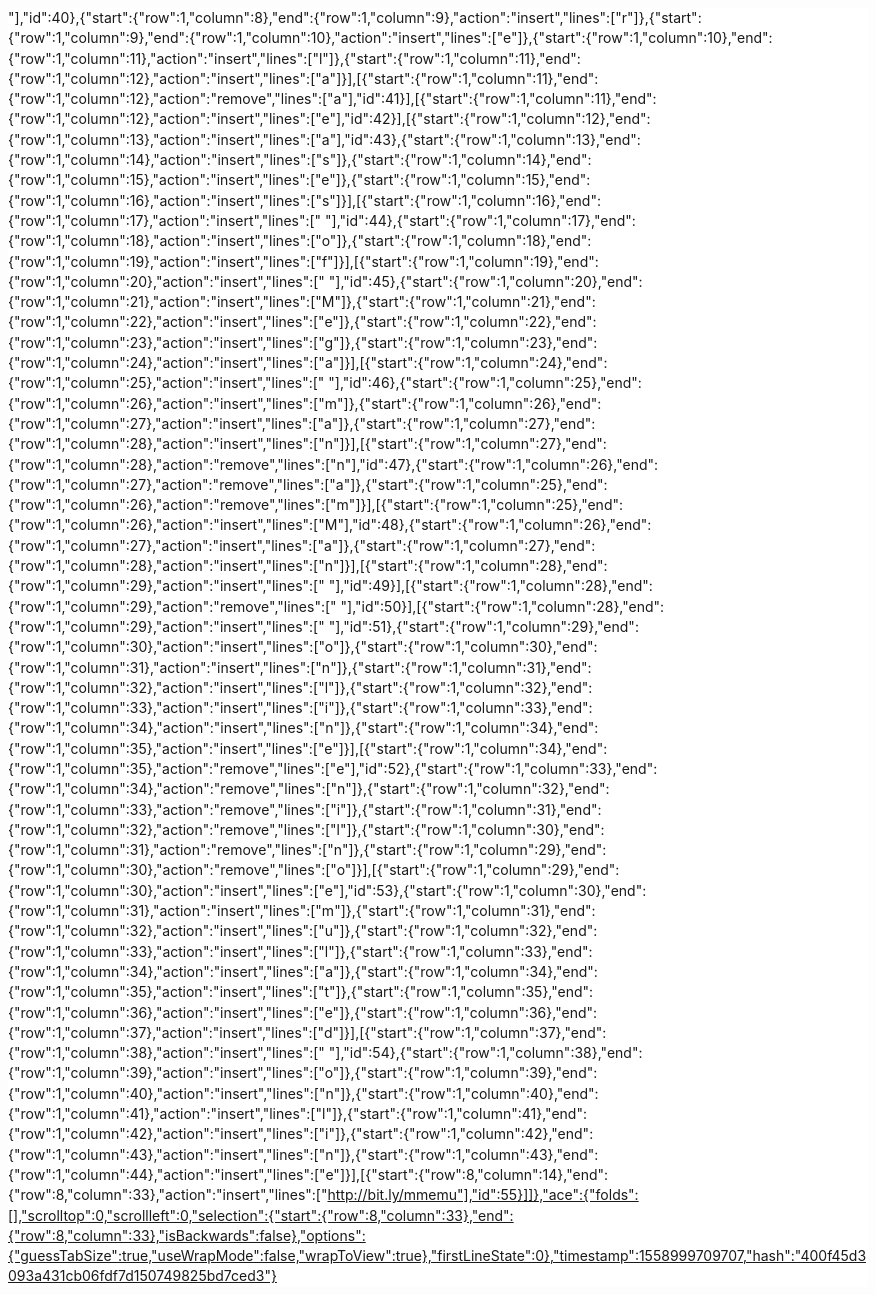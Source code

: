 "],"id":40},{"start":{"row":1,"column":8},"end":{"row":1,"column":9},"action":"insert","lines":["r"]},{"start":{"row":1,"column":9},"end":{"row":1,"column":10},"action":"insert","lines":["e"]},{"start":{"row":1,"column":10},"end":{"row":1,"column":11},"action":"insert","lines":["l"]},{"start":{"row":1,"column":11},"end":{"row":1,"column":12},"action":"insert","lines":["a"]}],[{"start":{"row":1,"column":11},"end":{"row":1,"column":12},"action":"remove","lines":["a"],"id":41}],[{"start":{"row":1,"column":11},"end":{"row":1,"column":12},"action":"insert","lines":["e"],"id":42}],[{"start":{"row":1,"column":12},"end":{"row":1,"column":13},"action":"insert","lines":["a"],"id":43},{"start":{"row":1,"column":13},"end":{"row":1,"column":14},"action":"insert","lines":["s"]},{"start":{"row":1,"column":14},"end":{"row":1,"column":15},"action":"insert","lines":["e"]},{"start":{"row":1,"column":15},"end":{"row":1,"column":16},"action":"insert","lines":["s"]}],[{"start":{"row":1,"column":16},"end":{"row":1,"column":17},"action":"insert","lines":[" "],"id":44},{"start":{"row":1,"column":17},"end":{"row":1,"column":18},"action":"insert","lines":["o"]},{"start":{"row":1,"column":18},"end":{"row":1,"column":19},"action":"insert","lines":["f"]}],[{"start":{"row":1,"column":19},"end":{"row":1,"column":20},"action":"insert","lines":[" "],"id":45},{"start":{"row":1,"column":20},"end":{"row":1,"column":21},"action":"insert","lines":["M"]},{"start":{"row":1,"column":21},"end":{"row":1,"column":22},"action":"insert","lines":["e"]},{"start":{"row":1,"column":22},"end":{"row":1,"column":23},"action":"insert","lines":["g"]},{"start":{"row":1,"column":23},"end":{"row":1,"column":24},"action":"insert","lines":["a"]}],[{"start":{"row":1,"column":24},"end":{"row":1,"column":25},"action":"insert","lines":[" "],"id":46},{"start":{"row":1,"column":25},"end":{"row":1,"column":26},"action":"insert","lines":["m"]},{"start":{"row":1,"column":26},"end":{"row":1,"column":27},"action":"insert","lines":["a"]},{"start":{"row":1,"column":27},"end":{"row":1,"column":28},"action":"insert","lines":["n"]}],[{"start":{"row":1,"column":27},"end":{"row":1,"column":28},"action":"remove","lines":["n"],"id":47},{"start":{"row":1,"column":26},"end":{"row":1,"column":27},"action":"remove","lines":["a"]},{"start":{"row":1,"column":25},"end":{"row":1,"column":26},"action":"remove","lines":["m"]}],[{"start":{"row":1,"column":25},"end":{"row":1,"column":26},"action":"insert","lines":["M"],"id":48},{"start":{"row":1,"column":26},"end":{"row":1,"column":27},"action":"insert","lines":["a"]},{"start":{"row":1,"column":27},"end":{"row":1,"column":28},"action":"insert","lines":["n"]}],[{"start":{"row":1,"column":28},"end":{"row":1,"column":29},"action":"insert","lines":[" "],"id":49}],[{"start":{"row":1,"column":28},"end":{"row":1,"column":29},"action":"remove","lines":[" "],"id":50}],[{"start":{"row":1,"column":28},"end":{"row":1,"column":29},"action":"insert","lines":[" "],"id":51},{"start":{"row":1,"column":29},"end":{"row":1,"column":30},"action":"insert","lines":["o"]},{"start":{"row":1,"column":30},"end":{"row":1,"column":31},"action":"insert","lines":["n"]},{"start":{"row":1,"column":31},"end":{"row":1,"column":32},"action":"insert","lines":["l"]},{"start":{"row":1,"column":32},"end":{"row":1,"column":33},"action":"insert","lines":["i"]},{"start":{"row":1,"column":33},"end":{"row":1,"column":34},"action":"insert","lines":["n"]},{"start":{"row":1,"column":34},"end":{"row":1,"column":35},"action":"insert","lines":["e"]}],[{"start":{"row":1,"column":34},"end":{"row":1,"column":35},"action":"remove","lines":["e"],"id":52},{"start":{"row":1,"column":33},"end":{"row":1,"column":34},"action":"remove","lines":["n"]},{"start":{"row":1,"column":32},"end":{"row":1,"column":33},"action":"remove","lines":["i"]},{"start":{"row":1,"column":31},"end":{"row":1,"column":32},"action":"remove","lines":["l"]},{"start":{"row":1,"column":30},"end":{"row":1,"column":31},"action":"remove","lines":["n"]},{"start":{"row":1,"column":29},"end":{"row":1,"column":30},"action":"remove","lines":["o"]}],[{"start":{"row":1,"column":29},"end":{"row":1,"column":30},"action":"insert","lines":["e"],"id":53},{"start":{"row":1,"column":30},"end":{"row":1,"column":31},"action":"insert","lines":["m"]},{"start":{"row":1,"column":31},"end":{"row":1,"column":32},"action":"insert","lines":["u"]},{"start":{"row":1,"column":32},"end":{"row":1,"column":33},"action":"insert","lines":["l"]},{"start":{"row":1,"column":33},"end":{"row":1,"column":34},"action":"insert","lines":["a"]},{"start":{"row":1,"column":34},"end":{"row":1,"column":35},"action":"insert","lines":["t"]},{"start":{"row":1,"column":35},"end":{"row":1,"column":36},"action":"insert","lines":["e"]},{"start":{"row":1,"column":36},"end":{"row":1,"column":37},"action":"insert","lines":["d"]}],[{"start":{"row":1,"column":37},"end":{"row":1,"column":38},"action":"insert","lines":[" "],"id":54},{"start":{"row":1,"column":38},"end":{"row":1,"column":39},"action":"insert","lines":["o"]},{"start":{"row":1,"column":39},"end":{"row":1,"column":40},"action":"insert","lines":["n"]},{"start":{"row":1,"column":40},"end":{"row":1,"column":41},"action":"insert","lines":["l"]},{"start":{"row":1,"column":41},"end":{"row":1,"column":42},"action":"insert","lines":["i"]},{"start":{"row":1,"column":42},"end":{"row":1,"column":43},"action":"insert","lines":["n"]},{"start":{"row":1,"column":43},"end":{"row":1,"column":44},"action":"insert","lines":["e"]}],[{"start":{"row":8,"column":14},"end":{"row":8,"column":33},"action":"insert","lines":["http://bit.ly/mmemu"],"id":55}]]},"ace":{"folds":[],"scrolltop":0,"scrollleft":0,"selection":{"start":{"row":8,"column":33},"end":{"row":8,"column":33},"isBackwards":false},"options":{"guessTabSize":true,"useWrapMode":false,"wrapToView":true},"firstLineState":0},"timestamp":1558999709707,"hash":"400f45d3093a431cb06fdf7d150749825bd7ced3"}